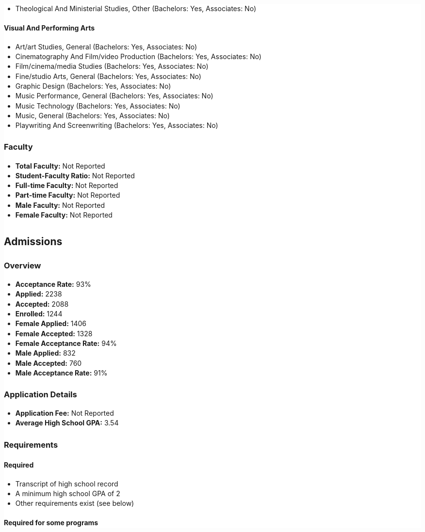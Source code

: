 - Theological And Ministerial Studies, Other (Bachelors: Yes, Associates: No)

#### Visual And Performing Arts

- Art/art Studies, General (Bachelors: Yes, Associates: No)
- Cinematography And Film/video Production (Bachelors: Yes, Associates: No)
- Film/cinema/media Studies (Bachelors: Yes, Associates: No)
- Fine/studio Arts, General (Bachelors: Yes, Associates: No)
- Graphic Design (Bachelors: Yes, Associates: No)
- Music Performance, General (Bachelors: Yes, Associates: No)
- Music Technology (Bachelors: Yes, Associates: No)
- Music, General (Bachelors: Yes, Associates: No)
- Playwriting And Screenwriting (Bachelors: Yes, Associates: No)

### Faculty

- **Total Faculty:** Not Reported
- **Student-Faculty Ratio:** Not Reported
- **Full-time Faculty:** Not Reported
- **Part-time Faculty:** Not Reported
- **Male Faculty:** Not Reported
- **Female Faculty:** Not Reported

## Admissions

### Overview

- **Acceptance Rate:** 93%
- **Applied:** 2238
- **Accepted:** 2088
- **Enrolled:** 1244
- **Female Applied:** 1406
- **Female Accepted:** 1328
- **Female Acceptance Rate:** 94%
- **Male Applied:** 832
- **Male Accepted:** 760
- **Male Acceptance Rate:** 91%

### Application Details

- **Application Fee:** Not Reported
- **Average High School GPA:** 3.54

### Requirements

#### Required

- Transcript of high school record
- A minimum high school GPA of 2
- Other requirements exist (see below)

#### Required for some programs
